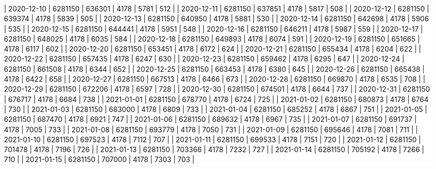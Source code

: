 | 2020-12-10 | 6281150 | 636301 | 4178 | 5781 | 512 |
| 2020-12-11 | 6281150 | 637851 | 4178 | 5817 | 508 |
| 2020-12-12 | 6281150 | 639374 | 4178 | 5839 | 505 |
| 2020-12-13 | 6281150 | 640950 | 4178 | 5881 | 530 |
| 2020-12-14 | 6281150 | 642698 | 4178 | 5906 | 535 |
| 2020-12-15 | 6281150 | 644441 | 4178 | 5951 | 548 |
| 2020-12-16 | 6281150 | 646211 | 4178 | 5987 | 559 |
| 2020-12-17 | 6281150 | 648025 | 4178 | 6035 | 584 |
| 2020-12-18 | 6281150 | 649893 | 4178 | 6074 | 591 |
| 2020-12-19 | 6281150 | 651665 | 4178 | 6117 | 602 |
| 2020-12-20 | 6281150 | 653451 | 4178 | 6172 | 624 |
| 2020-12-21 | 6281150 | 655434 | 4178 | 6204 | 622 |
| 2020-12-22 | 6281150 | 657435 | 4178 | 6247 | 630 |
| 2020-12-23 | 6281150 | 659462 | 4178 | 6295 | 647 |
| 2020-12-24 | 6281150 | 661508 | 4178 | 6344 | 652 |
| 2020-12-25 | 6281150 | 663453 | 4178 | 6380 | 645 |
| 2020-12-26 | 6281150 | 665438 | 4178 | 6422 | 658 |
| 2020-12-27 | 6281150 | 667513 | 4178 | 6466 | 673 |
| 2020-12-28 | 6281150 | 669870 | 4178 | 6535 | 708 |
| 2020-12-29 | 6281150 | 672206 | 4178 | 6597 | 728 |
| 2020-12-30 | 6281150 | 674501 | 4178 | 6644 | 737 |
| 2020-12-31 | 6281150 | 676717 | 4178 | 6684 | 738 |
| 2021-01-01 | 6281150 | 678770 | 4178 | 6724 | 725 |
| 2021-01-02 | 6281150 | 680873 | 4178 | 6764 | 730 |
| 2021-01-03 | 6281150 | 683000 | 4178 | 6809 | 733 |
| 2021-01-04 | 6281150 | 685252 | 4178 | 6867 | 751 |
| 2021-01-05 | 6281150 | 687470 | 4178 | 6921 | 747 |
| 2021-01-06 | 6281150 | 689632 | 4178 | 6967 | 735 |
| 2021-01-07 | 6281150 | 691737 | 4178 | 7005 | 733 |
| 2021-01-08 | 6281150 | 693779 | 4178 | 7050 | 731 |
| 2021-01-09 | 6281150 | 695646 | 4178 | 7081 | 711 |
| 2021-01-10 | 6281150 | 697523 | 4178 | 7112 | 707 |
| 2021-01-11 | 6281150 | 699533 | 4178 | 7151 | 720 |
| 2021-01-12 | 6281150 | 701478 | 4178 | 7196 | 726 |
| 2021-01-13 | 6281150 | 703366 | 4178 | 7232 | 727 |
| 2021-01-14 | 6281150 | 705192 | 4178 | 7266 | 710 |
| 2021-01-15 | 6281150 | 707000 | 4178 | 7303 | 703 |